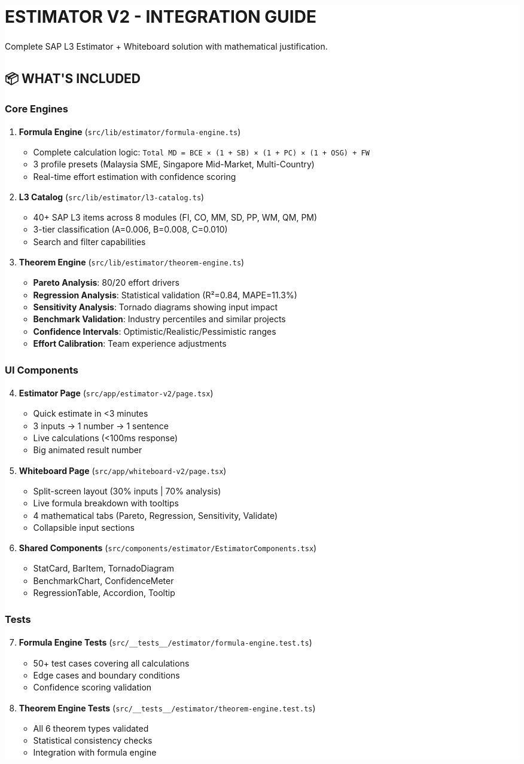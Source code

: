 # ESTIMATOR V2 - INTEGRATION GUIDE

Complete SAP L3 Estimator + Whiteboard solution with mathematical justification.

## 📦 WHAT'S INCLUDED

### Core Engines
1. **Formula Engine** (`src/lib/estimator/formula-engine.ts`)
   - Complete calculation logic: `Total MD = BCE × (1 + SB) × (1 + PC) × (1 + OSG) + FW`
   - 3 profile presets (Malaysia SME, Singapore Mid-Market, Multi-Country)
   - Real-time effort estimation with confidence scoring

2. **L3 Catalog** (`src/lib/estimator/l3-catalog.ts`)
   - 40+ SAP L3 items across 8 modules (FI, CO, MM, SD, PP, WM, QM, PM)
   - 3-tier classification (A=0.006, B=0.008, C=0.010)
   - Search and filter capabilities

3. **Theorem Engine** (`src/lib/estimator/theorem-engine.ts`)
   - **Pareto Analysis**: 80/20 effort drivers
   - **Regression Analysis**: Statistical validation (R²=0.84, MAPE=11.3%)
   - **Sensitivity Analysis**: Tornado diagrams showing input impact
   - **Benchmark Validation**: Industry percentiles and similar projects
   - **Confidence Intervals**: Optimistic/Realistic/Pessimistic ranges
   - **Effort Calibration**: Team experience adjustments

### UI Components
4. **Estimator Page** (`src/app/estimator-v2/page.tsx`)
   - Quick estimate in <3 minutes
   - 3 inputs → 1 number → 1 sentence
   - Live calculations (<100ms response)
   - Big animated result number

5. **Whiteboard Page** (`src/app/whiteboard-v2/page.tsx`)
   - Split-screen layout (30% inputs | 70% analysis)
   - Live formula breakdown with tooltips
   - 4 mathematical tabs (Pareto, Regression, Sensitivity, Validate)
   - Collapsible input sections

6. **Shared Components** (`src/components/estimator/EstimatorComponents.tsx`)
   - StatCard, BarItem, TornadoDiagram
   - BenchmarkChart, ConfidenceMeter
   - RegressionTable, Accordion, Tooltip

### Tests
7. **Formula Engine Tests** (`src/__tests__/estimator/formula-engine.test.ts`)
   - 50+ test cases covering all calculations
   - Edge cases and boundary conditions
   - Confidence scoring validation

8. **Theorem Engine Tests** (`src/__tests__/estimator/theorem-engine.test.ts`)
   - All 6 theorem types validated
   - Statistical consistency checks
   - Integration with formula engine
